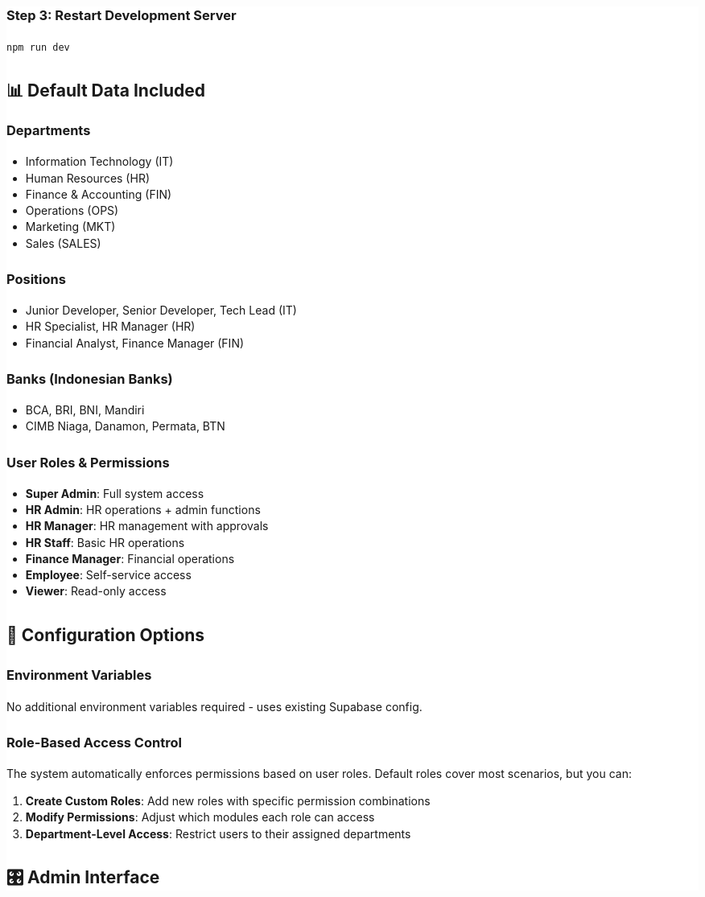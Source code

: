 ### **Step 3: Restart Development Server**

```bash
npm run dev
```

## 📊 **Default Data Included**

### **Departments**
- Information Technology (IT)
- Human Resources (HR) 
- Finance & Accounting (FIN)
- Operations (OPS)
- Marketing (MKT)
- Sales (SALES)

### **Positions**
- Junior Developer, Senior Developer, Tech Lead (IT)
- HR Specialist, HR Manager (HR)
- Financial Analyst, Finance Manager (FIN)

### **Banks** (Indonesian Banks)
- BCA, BRI, BNI, Mandiri
- CIMB Niaga, Danamon, Permata, BTN

### **User Roles & Permissions**
- **Super Admin**: Full system access
- **HR Admin**: HR operations + admin functions
- **HR Manager**: HR management with approvals
- **HR Staff**: Basic HR operations
- **Finance Manager**: Financial operations
- **Employee**: Self-service access
- **Viewer**: Read-only access

## 🔧 **Configuration Options**

### **Environment Variables**
No additional environment variables required - uses existing Supabase config.

### **Role-Based Access Control**
The system automatically enforces permissions based on user roles. Default roles cover most scenarios, but you can:

1. **Create Custom Roles**: Add new roles with specific permission combinations
2. **Modify Permissions**: Adjust which modules each role can access
3. **Department-Level Access**: Restrict users to their assigned departments

## 🎛️ **Admin Interface**
